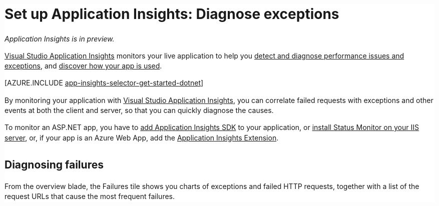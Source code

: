 <properties 
	pageTitle="Dependency Tracking in Application Insights" 
	description="Analyze usage, availability and performance of your on-premises or Microsoft Azure web application with Application Insights." 
	services="application-insights" 
    documentationCenter=".net"
	authors="alancameronwills" 
	manager="douge"/>

<tags 
	ms.service="application-insights" 
	ms.workload="tbd" 
	ms.tgt_pltfrm="ibiza" 
	ms.devlang="na" 
	ms.topic="article" 
	ms.date="10/08/2015" 
	ms.author="awills"/>


# Set up Application Insights: Diagnose exceptions

*Application Insights is in preview.*

[Visual Studio Application Insights](http://azure.microsoft.com/services/application-insights) monitors your live application to help you [detect and diagnose performance issues and exceptions][detect], and [discover how your app is used][knowUsers]. 


<a name="selector1"></a>

[AZURE.INCLUDE [app-insights-selector-get-started-dotnet](../../includes/app-insights-selector-get-started-dotnet.md)]


By monitoring your application with [Visual Studio Application Insights][start], you can correlate failed requests with exceptions and other events at both the client and server, so that you can quickly diagnose the causes.

To monitor an ASP.NET app, you have to [add Application Insights SDK][greenbrown] to your application, or [install Status Monitor on your IIS server][redfield], or, if your app is an Azure Web App, add the [Application Insights Extension][azure].

## Diagnosing failures 

From the overview blade, the Failures tile shows you charts of exceptions and failed HTTP requests, together with a list of the request URLs that cause the most frequent failures.


[api]: app-insights-api-custom-events-metrics.md
[apikey]: app-insights-api-custom-events-metrics.md#ikey
[availability]: app-insights-monitor-web-app-availability.md
[azure]: ../insights-perf-analytics.md
[client]: app-insights-javascript.md
[detect]: app-insights-detect-triage-diagnose.md
[diagnostic]: app-insights-diagnostic-search.md
[greenbrown]: app-insights-start-monitoring-app-health-usage.md
[knowUsers]: app-insights-overview-usage.md
[metrics]: app-insights-metrics-explorer.md
[netlogs]: app-insights-asp-net-trace-logs.md
[perf]: app-insights-web-monitor-performance.md
[portal]: http://portal.azure.com/
[qna]: app-insights-troubleshoot-faq.md
[redfield]: app-insights-monitor-performance-live-website-now.md
[roles]: app-insights-resources-roles-access-control.md
[start]: app-insights-overview.md